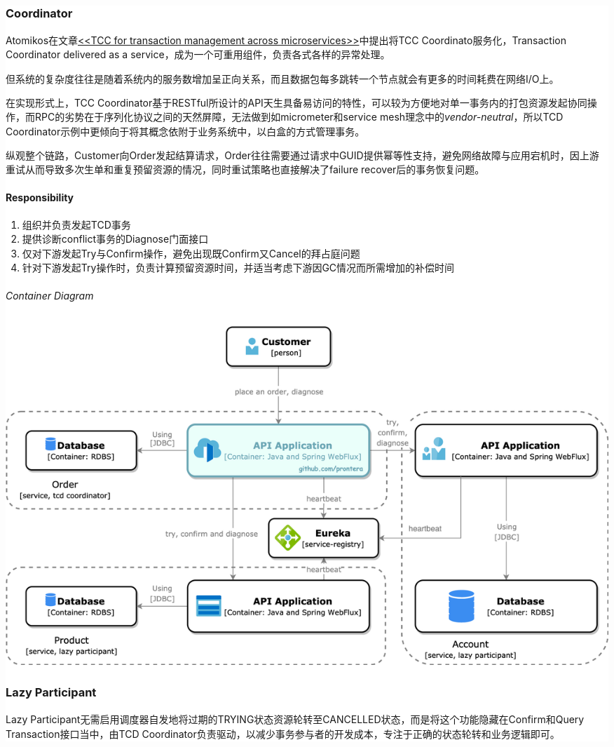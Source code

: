 ### Coordinator

Atomikos在文章[\<\<TCC for transaction management across microservices\>\>](https://www.atomikos.com/Blog/TCCForTransactionManagementAcrossMicroservices)中提出将TCC Coordinato服务化，Transaction Coordinator delivered as a service，成为一个可重用组件，负责各式各样的异常处理。

但系统的复杂度往往是随着系统内的服务数增加呈正向关系，而且数据包每多跳转一个节点就会有更多的时间耗费在网络I/O上。

在实现形式上，TCC Coordinator基于RESTful所设计的API天生具备易访问的特性，可以较为方便地对单一事务内的打包资源发起协同操作，而RPC的劣势在于序列化协议之间的天然屏障，无法做到如micrometer和service mesh理念中的*vendor-neutral*，所以TCD Coordinator示例中更倾向于将其概念依附于业务系统中，以白盒的方式管理事务。

纵观整个链路，Customer向Order发起结算请求，Order往往需要通过请求中GUID提供幂等性支持，避免网络故障与应用宕机时，因上游重试从而导致多次生单和重复预留资源的情况，同时重试策略也直接解决了failure recover后的事务恢复问题。

#### Responsibility

1. 组织并负责发起TCD事务
2. 提供诊断conflict事务的Diagnose门面接口
4. 仅对下游发起Try与Confirm操作，避免出现既Confirm又Cancel的拜占庭问题
5. 针对下游发起Try操作时，负责计算预留资源时间，并适当考虑下游因GC情况而所需增加的补偿时间

###### Container Diagram

![](assets/image/container.png)

### Lazy Participant

Lazy Participant无需启用调度器自发地将过期的TRYING状态资源轮转至CANCELLED状态，而是将这个功能隐藏在Confirm和Query Transaction接口当中，由TCD Coordinator负责驱动，以减少事务参与者的开发成本，专注于正确的状态轮转和业务逻辑即可。
